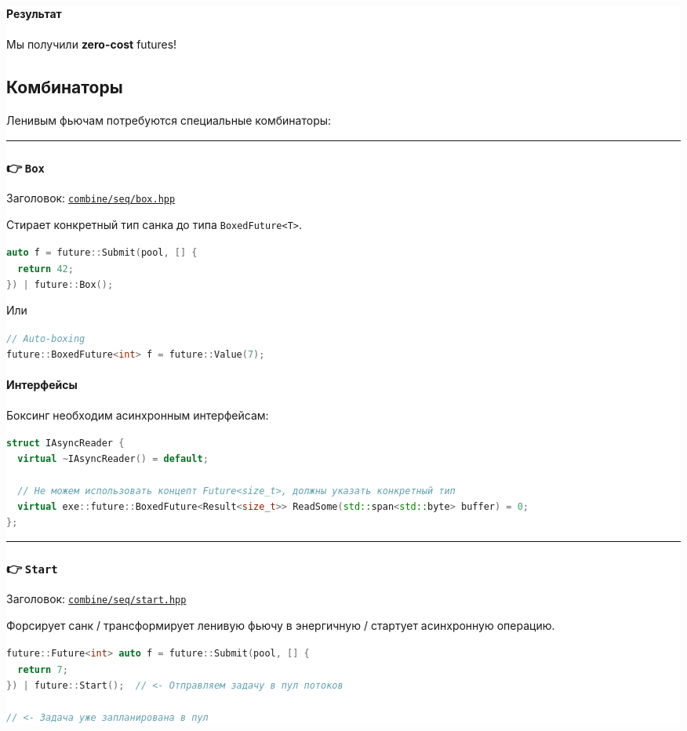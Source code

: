 #### Результат 

Мы получили **zero-cost** futures!

## Комбинаторы

Ленивым фьючам потребуются специальные комбинаторы:

---

### 👉  `Box`

Заголовок: [`combine/seq/box.hpp`](exe/future/combine/seq/box.hpp)

Стирает конкретный тип санка до типа `BoxedFuture<T>`.

```cpp
auto f = future::Submit(pool, [] {
  return 42;
}) | future::Box();
```

Или

```cpp
// Auto-boxing
future::BoxedFuture<int> f = future::Value(7);
```

#### Интерфейсы

Боксинг необходим асинхронным интерфейсам:

```cpp
struct IAsyncReader {
  virtual ~IAsyncReader() = default;
  
  // Не можем использовать концепт Future<size_t>, должны указать конкретный тип
  virtual exe::future::BoxedFuture<Result<size_t>> ReadSome(std::span<std::byte> buffer) = 0;
};
```

---

### 👉  `Start`

Заголовок: [`combine/seq/start.hpp`](exe/future/combine/seq/start.hpp)

Форсирует санк / трансформирует ленивую фьючу в энергичную / стартует асинхронную операцию.

```cpp
future::Future<int> auto f = future::Submit(pool, [] {
  return 7;
}) | future::Start();  // <- Отправляем задачу в пул потоков

// <- Задача уже запланирована в пул
```
